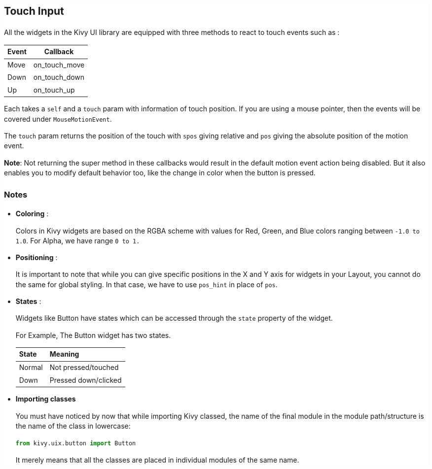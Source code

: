 ## **Touch Input**

All the widgets in the Kivy UI library are equipped with three methods to react to touch events such as :

| Event | Callback      |
| ----- | ------------- |
| Move  | on_touch_move |
| Down  | on_touch_down |
| Up    | on_touch_up   |

Each takes a `self` and a `touch` param with information of touch position. If you are using a mouse pointer, then the events will be covered under `MouseMotionEvent`.

The `touch` param returns the position of the touch with `spos` giving relative and `pos` giving the absolute position of the motion event.

**Note**: Not returning the super method in these callbacks would result in the default motion event action being disabled. But it also enables you to modify default behavior too, like the change in color when the button is pressed.

### **Notes**

- **Coloring** :

  Colors in Kivy widgets are based on the RGBA scheme with values for Red, Green, and Blue colors ranging between `-1.0 to 1.0`. For Alpha, we have range `0 to 1.`

- **Positioning** :

  It is important to note that while you can give specific positions in the X and Y axis for widgets in your Layout, you cannot do the same for global styling. In that case, we have to use `pos_hint` in place of `pos`.

- **States** :

  Widgets like Button have states which can be accessed through the `state` property of the widget.

  For Example, The Button widget has two states.

  | State  | Meaning              |
  | ------ | -------------------- |
  | Normal | Not pressed/touched  |
  | Down   | Pressed down/clicked |

- **Importing classes**

  You must have noticed by now that while importing Kivy classed, the name of the final module in the module path/structure is the name of the class in lowercase:

  ```py
  from kivy.uix.button import Button
  ```

  It merely means that all the classes are placed in individual modules of the same name.
